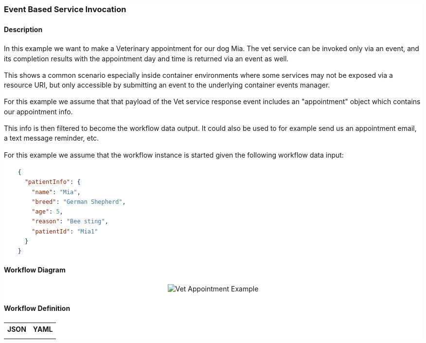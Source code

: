 </td>
</tr>
</table>

### Event Based Service Invocation

#### Description

In this example we want to make a Veterinary appointment for our dog Mia. The vet service can be invoked only
via an event, and its completion results with the appointment day and time is returned via an event as well. 

This shows a common scenario especially inside container environments where some services may not be exposed via
a resource URI, but only accessible by submitting an event to the underlying container events manager.

For this example we assume that that payload of the Vet service response event includes an "appointment"
object which contains our appointment info.

This info is then filtered to become the workflow data output. It could also be used to for example send us an 
appointment email, a text message reminder, etc.

For this example we assume that the workflow instance is started given the following workflow data input:

```json
    {
      "patientInfo": {
        "name": "Mia",
        "breed": "German Shepherd",
        "age": 5,
        "reason": "Bee sting",
        "patientId": "Mia1"
      }   
    }
```

#### Workflow Diagram

<p align="center">
<img src="../media/examples/example-vetappointment.png" height="400px" alt="Vet Appointment Example"/>
</p>

#### Workflow Definition

<table>
<tr>
    <th>JSON</th>
    <th>YAML</th>
</tr>
<tr>
<td valign="top">
